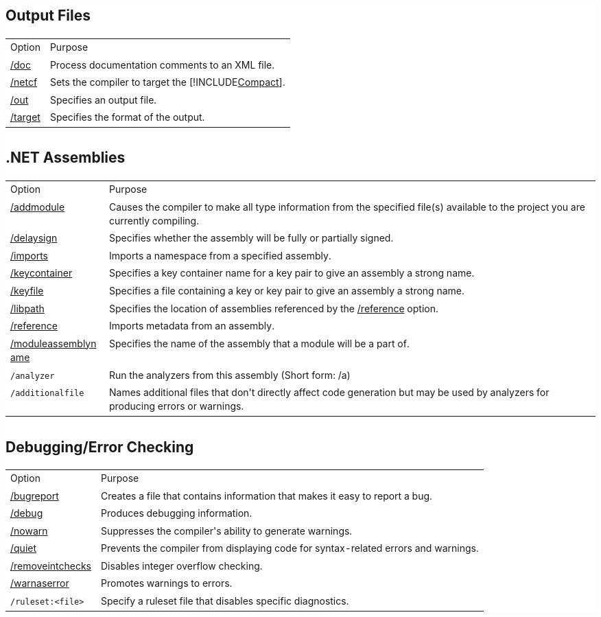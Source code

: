 ## Output Files  
  
|||  
|-|-|  
|Option|Purpose|  
|[/doc](../vs140/-doc.md)|Process documentation comments to an XML file.|  
|[/netcf](../vs140/-netcf.md)|Sets the compiler to target the [!INCLUDE[Compact](../vs140/includes/compact_md.md)].|  
|[/out](../vs140/-out--visual-basic-.md)|Specifies an output file.|  
|[/target](../vs140/-target--visual-basic-.md)|Specifies the format of the output.|  
  
## .NET Assemblies  
  
|||  
|-|-|  
|Option|Purpose|  
|[/addmodule](../vs140/-addmodule.md)|Causes the compiler to make all type information from the specified file(s) available to the project you are currently compiling.|  
|[/delaysign](../vs140/-delaysign.md)|Specifies whether the assembly will be fully or partially signed.|  
|[/imports](../vs140/-imports--visual-basic-.md)|Imports a namespace from a specified assembly.|  
|[/keycontainer](../vs140/-keycontainer.md)|Specifies a key container name for a key pair to give an assembly a strong name.|  
|[/keyfile](../vs140/-keyfile.md)|Specifies a file containing a key or key pair to give an assembly a strong name.|  
|[/libpath](../vs140/-libpath.md)|Specifies the location of assemblies referenced by the [/reference](../vs140/-reference--visual-basic-.md) option.|  
|[/reference](../vs140/-reference--visual-basic-.md)|Imports metadata from an assembly.|  
|[/moduleassemblyname](../vs140/-moduleassemblyname.md)|Specifies the name of the assembly that a module will be a part of.|  
|`/analyzer`|Run the analyzers from this assembly (Short form: /a)|  
|`/additionalfile`|Names additional files that don't directly affect code generation but may be used by analyzers for producing errors or warnings.|  
  
## Debugging/Error Checking  
  
|||  
|-|-|  
|Option|Purpose|  
|[/bugreport](../vs140/-bugreport.md)|Creates a file that contains information that makes it easy to report a bug.|  
|[/debug](../vs140/-debug--visual-basic-.md)|Produces debugging information.|  
|[/nowarn](../vs140/-nowarn.md)|Suppresses the compiler's ability to generate warnings.|  
|[/quiet](../vs140/-quiet.md)|Prevents the compiler from displaying code for syntax-related errors and warnings.|  
|[/removeintchecks](../vs140/-removeintchecks.md)|Disables integer overflow checking.|  
|[/warnaserror](../vs140/-warnaserror--visual-basic-.md)|Promotes warnings to errors.|  
|`/ruleset:<file>`|Specify a ruleset file that disables specific diagnostics.|  
  
